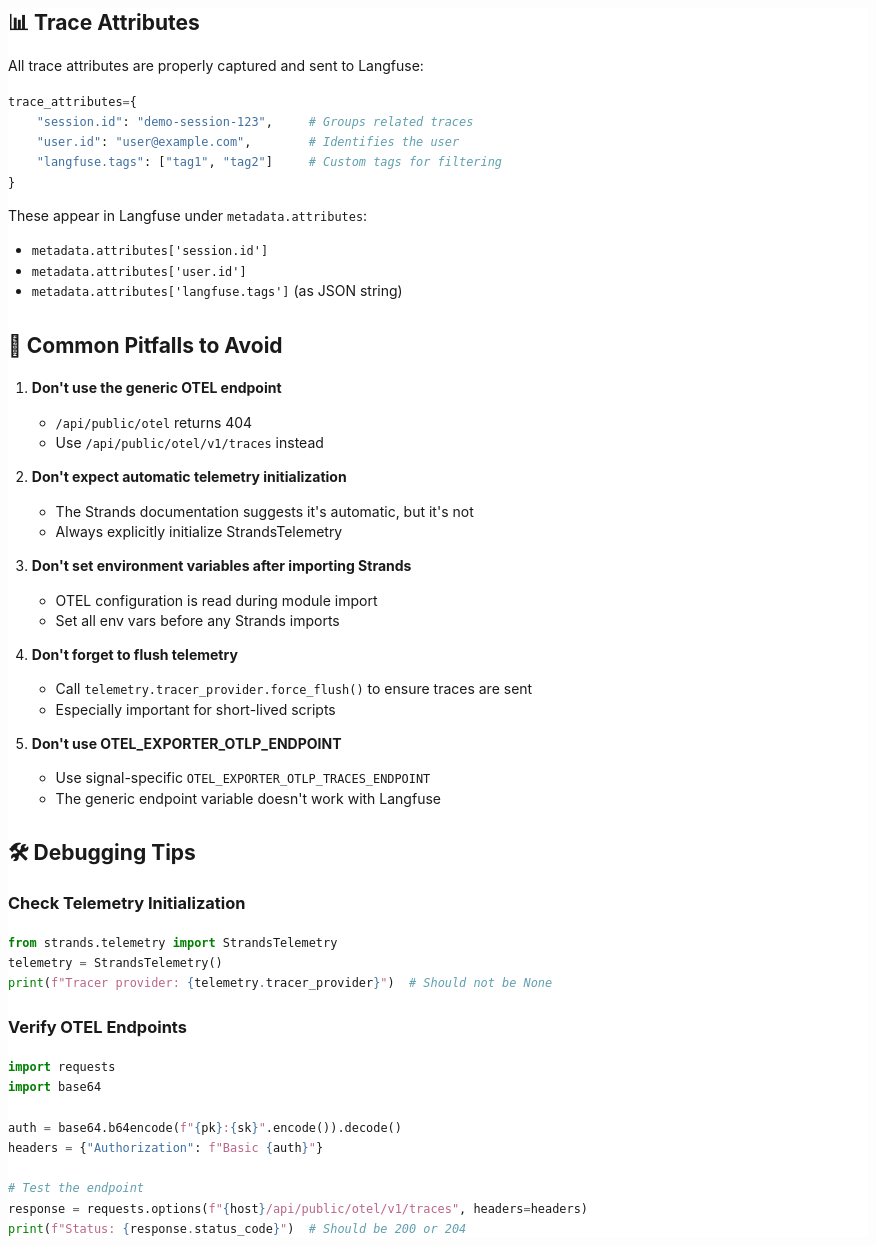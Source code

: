 ## 📊 Trace Attributes

All trace attributes are properly captured and sent to Langfuse:

```python
trace_attributes={
    "session.id": "demo-session-123",     # Groups related traces
    "user.id": "user@example.com",        # Identifies the user
    "langfuse.tags": ["tag1", "tag2"]     # Custom tags for filtering
}
```

These appear in Langfuse under `metadata.attributes`:
- `metadata.attributes['session.id']`
- `metadata.attributes['user.id']`
- `metadata.attributes['langfuse.tags']` (as JSON string)

## 🚫 Common Pitfalls to Avoid

1. **Don't use the generic OTEL endpoint**
   - `/api/public/otel` returns 404
   - Use `/api/public/otel/v1/traces` instead

2. **Don't expect automatic telemetry initialization**
   - The Strands documentation suggests it's automatic, but it's not
   - Always explicitly initialize StrandsTelemetry

3. **Don't set environment variables after importing Strands**
   - OTEL configuration is read during module import
   - Set all env vars before any Strands imports

4. **Don't forget to flush telemetry**
   - Call `telemetry.tracer_provider.force_flush()` to ensure traces are sent
   - Especially important for short-lived scripts

5. **Don't use OTEL_EXPORTER_OTLP_ENDPOINT**
   - Use signal-specific `OTEL_EXPORTER_OTLP_TRACES_ENDPOINT`
   - The generic endpoint variable doesn't work with Langfuse

## 🛠️ Debugging Tips

### Check Telemetry Initialization
```python
from strands.telemetry import StrandsTelemetry
telemetry = StrandsTelemetry()
print(f"Tracer provider: {telemetry.tracer_provider}")  # Should not be None
```

### Verify OTEL Endpoints
```python
import requests
import base64

auth = base64.b64encode(f"{pk}:{sk}".encode()).decode()
headers = {"Authorization": f"Basic {auth}"}

# Test the endpoint
response = requests.options(f"{host}/api/public/otel/v1/traces", headers=headers)
print(f"Status: {response.status_code}")  # Should be 200 or 204
```
